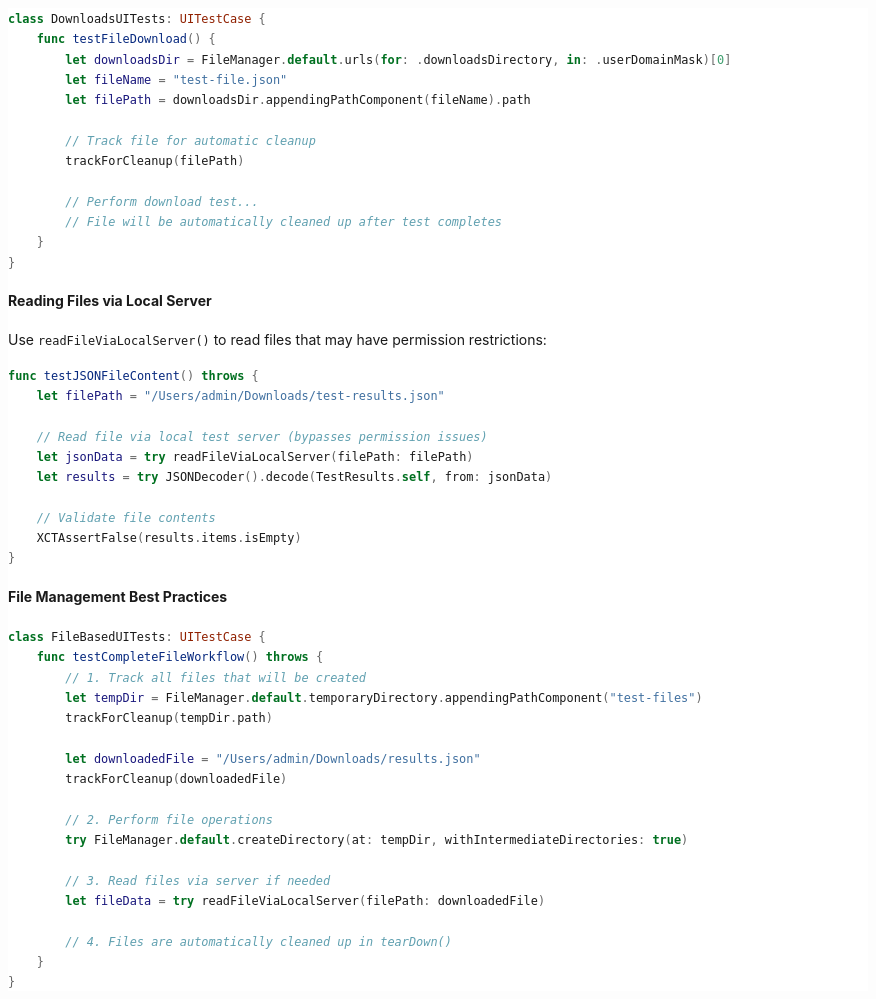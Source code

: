 ```swift
class DownloadsUITests: UITestCase {
    func testFileDownload() {
        let downloadsDir = FileManager.default.urls(for: .downloadsDirectory, in: .userDomainMask)[0]
        let fileName = "test-file.json"
        let filePath = downloadsDir.appendingPathComponent(fileName).path
        
        // Track file for automatic cleanup
        trackForCleanup(filePath)
        
        // Perform download test...
        // File will be automatically cleaned up after test completes
    }
}
```

#### Reading Files via Local Server

Use `readFileViaLocalServer()` to read files that may have permission restrictions:

```swift
func testJSONFileContent() throws {
    let filePath = "/Users/admin/Downloads/test-results.json"
    
    // Read file via local test server (bypasses permission issues)
    let jsonData = try readFileViaLocalServer(filePath: filePath)
    let results = try JSONDecoder().decode(TestResults.self, from: jsonData)
    
    // Validate file contents
    XCTAssertFalse(results.items.isEmpty)
}
```

#### File Management Best Practices

```swift
class FileBasedUITests: UITestCase {
    func testCompleteFileWorkflow() throws {
        // 1. Track all files that will be created
        let tempDir = FileManager.default.temporaryDirectory.appendingPathComponent("test-files")
        trackForCleanup(tempDir.path)
        
        let downloadedFile = "/Users/admin/Downloads/results.json"
        trackForCleanup(downloadedFile)
        
        // 2. Perform file operations
        try FileManager.default.createDirectory(at: tempDir, withIntermediateDirectories: true)
        
        // 3. Read files via server if needed
        let fileData = try readFileViaLocalServer(filePath: downloadedFile)
        
        // 4. Files are automatically cleaned up in tearDown()
    }
}
```
